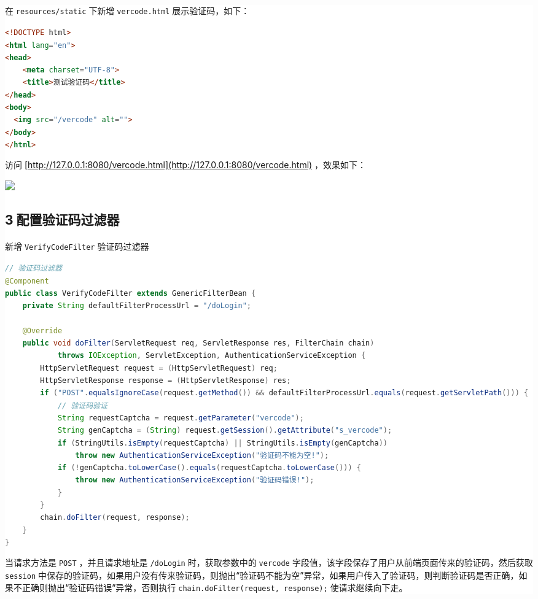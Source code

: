 
在 `resources/static` 下新增 `vercode.html` 展示验证码，如下：

```html
<!DOCTYPE html>
<html lang="en">
<head>
    <meta charset="UTF-8">
    <title>测试验证码</title>
</head>
<body>
  <img src="/vercode" alt="">
</body>
</html>
```

访问 [http://127.0.0.1:8080/vercode.html](http://127.0.0.1:8080/vercode.html) ，效果如下：

![](https://oscimg.oschina.net/oscnet/up-599b568f6fb6a1c84453d7012bd3a976f36.png)

## 3 配置验证码过滤器

新增 `VerifyCodeFilter` 验证码过滤器

```java
// 验证码过滤器
@Component
public class VerifyCodeFilter extends GenericFilterBean {
    private String defaultFilterProcessUrl = "/doLogin";

    @Override
    public void doFilter(ServletRequest req, ServletResponse res, FilterChain chain)
            throws IOException, ServletException, AuthenticationServiceException {
        HttpServletRequest request = (HttpServletRequest) req;
        HttpServletResponse response = (HttpServletResponse) res;
        if ("POST".equalsIgnoreCase(request.getMethod()) && defaultFilterProcessUrl.equals(request.getServletPath())) {
            // 验证码验证
            String requestCaptcha = request.getParameter("vercode");
            String genCaptcha = (String) request.getSession().getAttribute("s_vercode");
            if (StringUtils.isEmpty(requestCaptcha) || StringUtils.isEmpty(genCaptcha))
                throw new AuthenticationServiceException("验证码不能为空!");
            if (!genCaptcha.toLowerCase().equals(requestCaptcha.toLowerCase())) {
                throw new AuthenticationServiceException("验证码错误!");
            }
        }
        chain.doFilter(request, response);
    }
}
```

当请求方法是 `POST` ，并且请求地址是 `/doLogin` 时，获取参数中的 `vercode` 字段值，该字段保存了用户从前端页面传来的验证码，然后获取 `session` 中保存的验证码，如果用户没有传来验证码，则抛出“验证码不能为空”异常，如果用户传入了验证码，则判断验证码是否正确，如果不正确则抛出“验证码错误”异常，否则执行 `chain.doFilter(request, response);` 使请求继续向下走。
